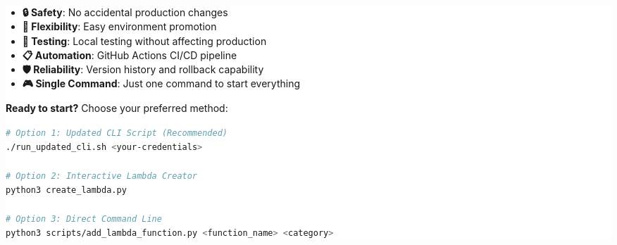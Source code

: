 - **🔒 Safety**: No accidental production changes
- **🔄 Flexibility**: Easy environment promotion
- **🧪 Testing**: Local testing without affecting production
- **📋 Automation**: GitHub Actions CI/CD pipeline
- **🛡️ Reliability**: Version history and rollback capability
- **🎮 Single Command**: Just one command to start everything

**Ready to start?** Choose your preferred method:

```bash
# Option 1: Updated CLI Script (Recommended)
./run_updated_cli.sh <your-credentials>

# Option 2: Interactive Lambda Creator
python3 create_lambda.py

# Option 3: Direct Command Line
python3 scripts/add_lambda_function.py <function_name> <category>
```
